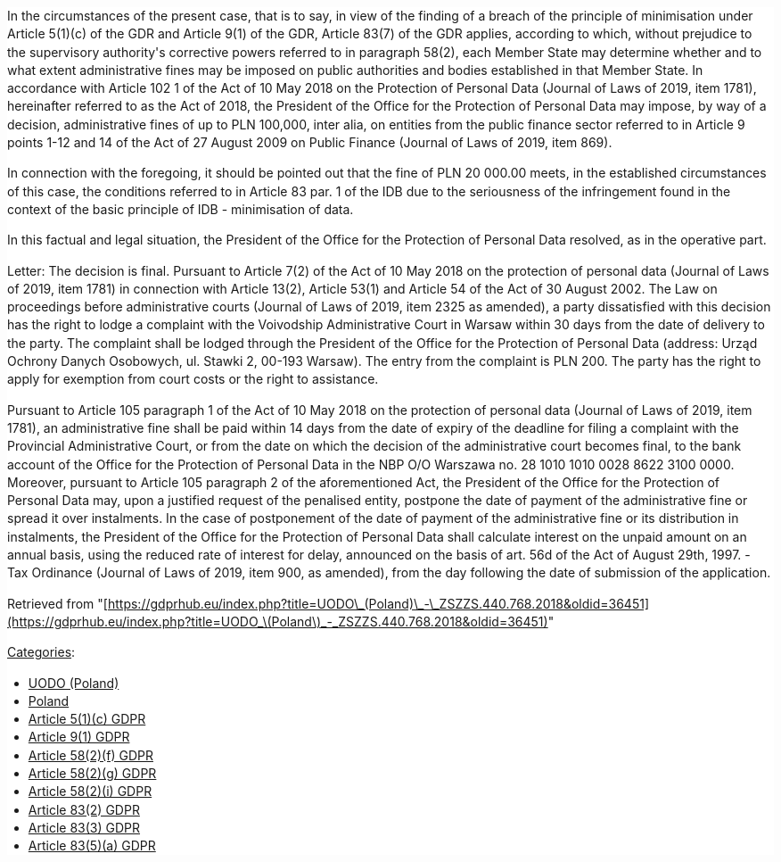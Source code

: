 In the circumstances of the present case, that is to say, in view of the finding of a breach of the principle of minimisation under Article 5(1)(c) of the GDR and Article 9(1) of the GDR, Article 83(7) of the GDR applies, according to which, without prejudice to the supervisory authority's corrective powers referred to in paragraph 58(2), each Member State may determine whether and to what extent administrative fines may be imposed on public authorities and bodies established in that Member State. In accordance with Article 102 1 of the Act of 10 May 2018 on the Protection of Personal Data (Journal of Laws of 2019, item 1781), hereinafter referred to as the Act of 2018, the President of the Office for the Protection of Personal Data may impose, by way of a decision, administrative fines of up to PLN 100,000, inter alia, on entities from the public finance sector referred to in Article 9 points 1-12 and 14 of the Act of 27 August 2009 on Public Finance (Journal of Laws of 2019, item 869).

In connection with the foregoing, it should be pointed out that the fine of PLN 20 000.00 meets, in the established circumstances of this case, the conditions referred to in Article 83 par. 1 of the IDB due to the seriousness of the infringement found in the context of the basic principle of IDB - minimisation of data.

In this factual and legal situation, the President of the Office for the Protection of Personal Data resolved, as in the operative part.

Letter: The decision is final. Pursuant to Article 7(2) of the Act of 10 May 2018 on the protection of personal data (Journal of Laws of 2019, item 1781) in connection with Article 13(2), Article 53(1) and Article 54 of the Act of 30 August 2002. The Law on proceedings before administrative courts (Journal of Laws of 2019, item 2325 as amended), a party dissatisfied with this decision has the right to lodge a complaint with the Voivodship Administrative Court in Warsaw within 30 days from the date of delivery to the party. The complaint shall be lodged through the President of the Office for the Protection of Personal Data (address: Urząd Ochrony Danych Osobowych, ul. Stawki 2, 00-193 Warsaw). The entry from the complaint is PLN 200. The party has the right to apply for exemption from court costs or the right to assistance.

Pursuant to Article 105 paragraph 1 of the Act of 10 May 2018 on the protection of personal data (Journal of Laws of 2019, item 1781), an administrative fine shall be paid within 14 days from the date of expiry of the deadline for filing a complaint with the Provincial Administrative Court, or from the date on which the decision of the administrative court becomes final, to the bank account of the Office for the Protection of Personal Data in the NBP O/O Warszawa no. 28 1010 1010 0028 8622 3100 0000. Moreover, pursuant to Article 105 paragraph 2 of the aforementioned Act, the President of the Office for the Protection of Personal Data may, upon a justified request of the penalised entity, postpone the date of payment of the administrative fine or spread it over instalments. In the case of postponement of the date of payment of the administrative fine or its distribution in instalments, the President of the Office for the Protection of Personal Data shall calculate interest on the unpaid amount on an annual basis, using the reduced rate of interest for delay, announced on the basis of art. 56d of the Act of August 29th, 1997. - Tax Ordinance (Journal of Laws of 2019, item 900, as amended), from the day following the date of submission of the application.

Retrieved from "[https://gdprhub.eu/index.php?title=UODO\_(Poland)\_-\_ZSZZS.440.768.2018&oldid=36451](https://gdprhub.eu/index.php?title=UODO_\(Poland\)_-_ZSZZS.440.768.2018&oldid=36451)"

[Categories](/index.php?title=Special:Categories "Special:Categories"):

*   [UODO (Poland)](/index.php?title=Category:UODO_\(Poland\) "Category:UODO (Poland)")
*   [Poland](/index.php?title=Category:Poland "Category:Poland")
*   [Article 5(1)(c) GDPR](/index.php?title=Category:Article_5\(1\)\(c\)_GDPR "Category:Article 5(1)(c) GDPR")
*   [Article 9(1) GDPR](/index.php?title=Category:Article_9\(1\)_GDPR "Category:Article 9(1) GDPR")
*   [Article 58(2)(f) GDPR](/index.php?title=Category:Article_58\(2\)\(f\)_GDPR "Category:Article 58(2)(f) GDPR")
*   [Article 58(2)(g) GDPR](/index.php?title=Category:Article_58\(2\)\(g\)_GDPR "Category:Article 58(2)(g) GDPR")
*   [Article 58(2)(i) GDPR](/index.php?title=Category:Article_58\(2\)\(i\)_GDPR "Category:Article 58(2)(i) GDPR")
*   [Article 83(2) GDPR](/index.php?title=Category:Article_83\(2\)_GDPR "Category:Article 83(2) GDPR")
*   [Article 83(3) GDPR](/index.php?title=Category:Article_83\(3\)_GDPR "Category:Article 83(3) GDPR")
*   [Article 83(5)(a) GDPR](/index.php?title=Category:Article_83\(5\)\(a\)_GDPR "Category:Article 83(5)(a) GDPR")